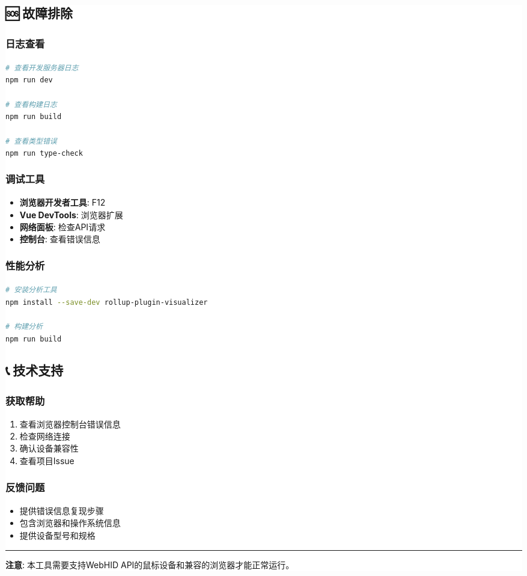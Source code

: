 ## 🆘 故障排除

### 日志查看
```bash
# 查看开发服务器日志
npm run dev

# 查看构建日志
npm run build

# 查看类型错误
npm run type-check
```

### 调试工具
- **浏览器开发者工具**: F12
- **Vue DevTools**: 浏览器扩展
- **网络面板**: 检查API请求
- **控制台**: 查看错误信息

### 性能分析
```bash
# 安装分析工具
npm install --save-dev rollup-plugin-visualizer

# 构建分析
npm run build
```

## 📞 技术支持

### 获取帮助
1. 查看浏览器控制台错误信息
2. 检查网络连接
3. 确认设备兼容性
4. 查看项目Issue

### 反馈问题
- 提供错误信息复现步骤
- 包含浏览器和操作系统信息
- 提供设备型号和规格

---

**注意**: 本工具需要支持WebHID API的鼠标设备和兼容的浏览器才能正常运行。